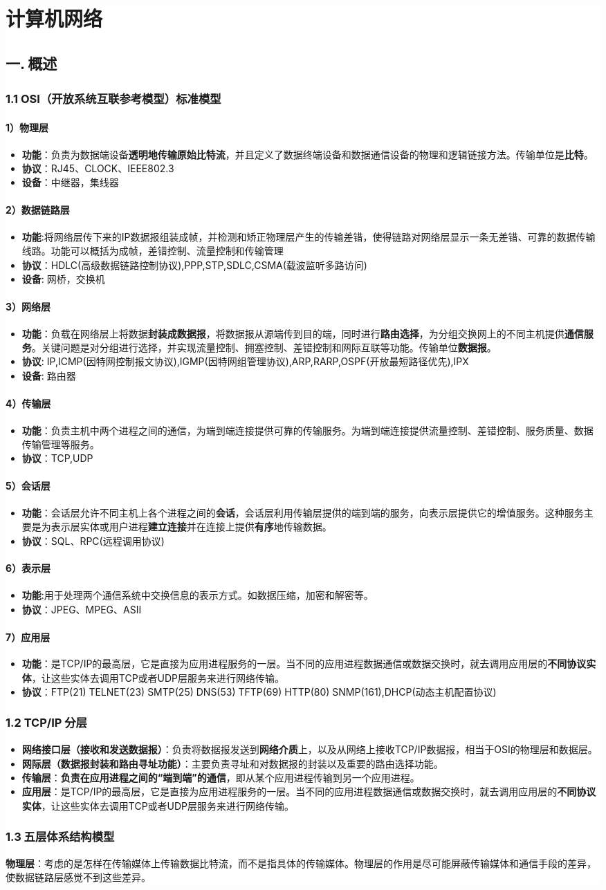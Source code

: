 # 计算机网络
## 一. 概述 
### 1.1 OSI（开放系统互联参考模型）标准模型
#### 1）物理层
 - **功能**：负责为数据端设备**透明地传输原始比特流**，并且定义了数据终端设备和数据通信设备的物理和逻辑链接方法。传输单位是**比特**。
 - **协议**：RJ45、CLOCK、IEEE802.3 
 - **设备**：中继器，集线器

#### 2）数据链路层
- **功能**:将网络层传下来的IP数据报组装成帧，并检测和矫正物理层产生的传输差错，使得链路对网络层显示一条无差错、可靠的数据传输线路。功能可以概括为成帧，差错控制、流量控制和传输管理
- **协议**：HDLC(高级数据链路控制协议),PPP,STP,SDLC,CSMA(载波监听多路访问)
- **设备**: 网桥，交换机

#### 3）网络层
- **功能**：负载在网络层上将数据**封装成数据报**，将数据报从源端传到目的端，同时进行**路由选择**，为分组交换网上的不同主机提供**通信服务**。关键问题是对分组进行选择，并实现流量控制、拥塞控制、差错控制和网际互联等功能。传输单位**数据报**。
- **协议**: IP,ICMP(因特网控制报文协议),IGMP(因特网组管理协议),ARP,RARP,OSPF(开放最短路径优先),IPX
- **设备**: 路由器

#### 4）传输层
- **功能**：负责主机中两个进程之间的通信，为端到端连接提供可靠的传输服务。为端到端连接提供流量控制、差错控制、服务质量、数据传输管理等服务。
- **协议**：TCP,UDP

#### 5）会话层

- **功能**：会话层允许不同主机上各个进程之间的**会话**，会话层利用传输层提供的端到端的服务，向表示层提供它的增值服务。这种服务主要是为表示层实体或用户进程**建立连接**并在连接上提供**有序**地传输数据。
- **协议**：SQL、RPC(远程调用协议)

#### 6）表示层
- **功能**:用于处理两个通信系统中交换信息的表示方式。如数据压缩，加密和解密等。
- **协议**：JPEG、MPEG、ASII

#### 7）应用层
- **功能**：是TCP/IP的最高层，它是直接为应用进程服务的一层。当不同的应用进程数据通信或数据交换时，就去调用应用层的**不同协议实体**，让这些实体去调用TCP或者UDP层服务来进行网络传输。
- **协议**：FTP(21) TELNET(23) SMTP(25) DNS(53) TFTP(69) HTTP(80) SNMP(161),DHCP(动态主机配置协议)

### 1.2 TCP/IP 分层
- **网络接口层（接收和发送数据报）**：负责将数据报发送到**网络介质**上，以及从网络上接收TCP/IP数据报，相当于OSI的物理层和数据层。
- **网际层（数据报封装和路由寻址功能）**：主要负责寻址和对数据报的封装以及重要的路由选择功能。
- **传输层**：**负责在应用进程之间的“端到端”的通信**，即从某个应用进程传输到另一个应用进程。
- **应用层**：是TCP/IP的最高层，它是直接为应用进程服务的一层。当不同的应用进程数据通信或数据交换时，就去调用应用层的**不同协议实体**，让这些实体去调用TCP或者UDP层服务来进行网络传输。

### 1.3 五层体系结构模型
**物理层**：考虑的是怎样在传输媒体上传输数据比特流，而不是指具体的传输媒体。物理层的作用是尽可能屏蔽传输媒体和通信手段的差异，使数据链路层感觉不到这些差异。
